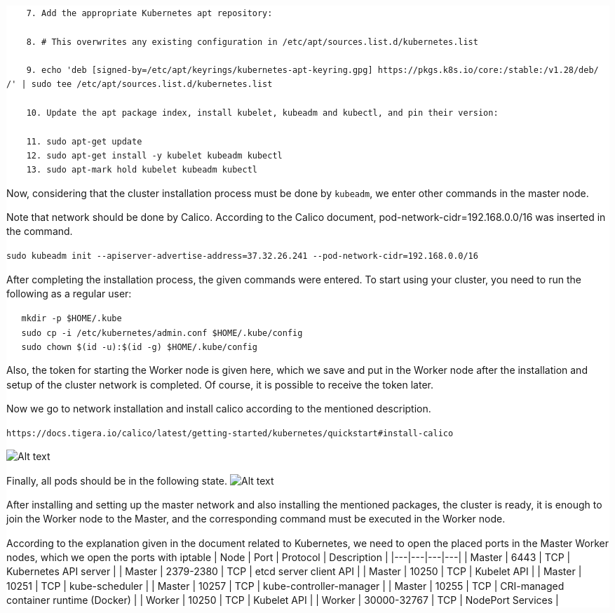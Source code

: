```
    7. Add the appropriate Kubernetes apt repository:

    8. # This overwrites any existing configuration in /etc/apt/sources.list.d/kubernetes.list

    9. echo 'deb [signed-by=/etc/apt/keyrings/kubernetes-apt-keyring.gpg] https://pkgs.k8s.io/core:/stable:/v1.28/deb/ /' | sudo tee /etc/apt/sources.list.d/kubernetes.list

    10. Update the apt package index, install kubelet, kubeadm and kubectl, and pin their version:

    11. sudo apt-get update
    12. sudo apt-get install -y kubelet kubeadm kubectl
    13. sudo apt-mark hold kubelet kubeadm kubectl

```
Now, considering that the cluster installation process must be done by `kubeadm`, we enter other commands in the master node.

Note that network should be done by Calico. According to the Calico document, pod-network-cidr=192.168.0.0/16 was inserted in the command.
```
sudo kubeadm init --apiserver-advertise-address=37.32.26.241 --pod-network-cidr=192.168.0.0/16
```
After completing the installation process, the given commands were entered.
To start using your cluster, you need to run the following as a regular user:
```
   mkdir -p $HOME/.kube
   sudo cp -i /etc/kubernetes/admin.conf $HOME/.kube/config
   sudo chown $(id -u):$(id -g) $HOME/.kube/config
```
Also, the token for starting the Worker node is given here, which we save and put in the Worker node after the installation and setup of the cluster network is completed. Of course, it is possible to receive the token later.

Now we go to network installation and install calico according to the mentioned description.
```
https://docs.tigera.io/calico/latest/getting-started/kubernetes/quickstart#install-calico
```
![Alt text](https://github.com/amin1374/NeshanDocuments/blob/master/Task4/pictures/image-2.png)

Finally, all pods should be in the following state.
![Alt text](https://github.com/amin1374/NeshanDocuments/blob/master/Task4/pictures/image-3.png)

After installing and setting up the master network and also installing the mentioned packages, the cluster is ready, it is enough to join the Worker node to the Master, and the corresponding command must be executed in the Worker node.

According to the explanation given in the document related to Kubernetes, we need to open the placed ports in the Master Worker nodes, which we open the ports with iptable
| Node | Port | Protocol | Description |
|---|---|---|---|
| Master | 6443 | TCP | Kubernetes API server |
| Master | 2379-2380 | TCP | etcd server client API |
| Master | 10250 | TCP | Kubelet API |
| Master | 10251 | TCP | kube-scheduler |
| Master | 10257 | TCP | kube-controller-manager |
| Master | 10255 | TCP | CRI-managed container runtime (Docker) |
| Worker | 10250 | TCP | Kubelet API |
| Worker | 30000-32767 | TCP | NodePort Services |
